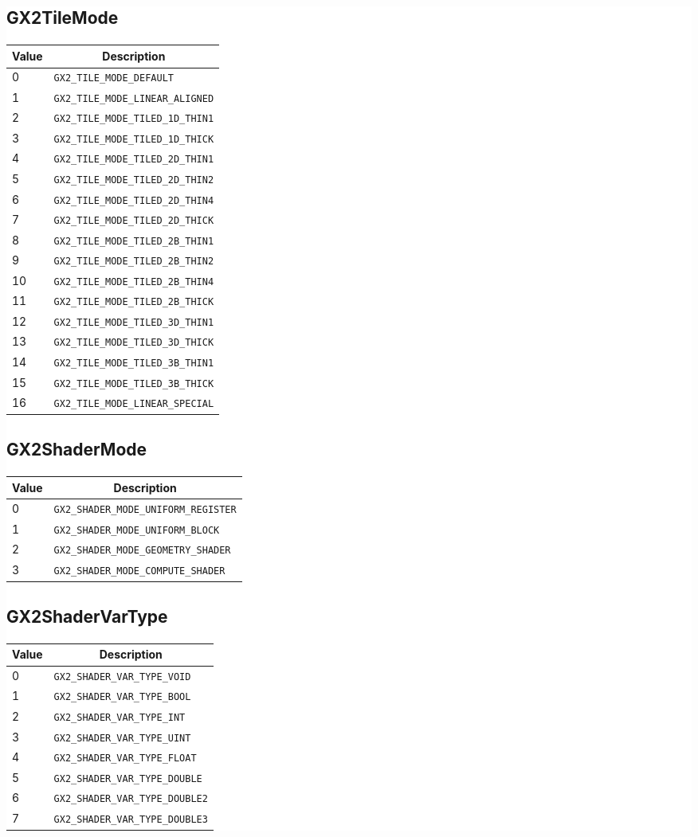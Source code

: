 ## GX2TileMode
| Value | Description |
| --- | --- |
| 0 | `GX2_TILE_MODE_DEFAULT` |
| 1 | `GX2_TILE_MODE_LINEAR_ALIGNED` |
| 2 | `GX2_TILE_MODE_TILED_1D_THIN1` |
| 3 | `GX2_TILE_MODE_TILED_1D_THICK` |
| 4 | `GX2_TILE_MODE_TILED_2D_THIN1` |
| 5 | `GX2_TILE_MODE_TILED_2D_THIN2` |
| 6 | `GX2_TILE_MODE_TILED_2D_THIN4` |
| 7 | `GX2_TILE_MODE_TILED_2D_THICK` |
| 8 | `GX2_TILE_MODE_TILED_2B_THIN1` |
| 9 | `GX2_TILE_MODE_TILED_2B_THIN2` |
| 10 | `GX2_TILE_MODE_TILED_2B_THIN4` |
| 11 | `GX2_TILE_MODE_TILED_2B_THICK` |
| 12 | `GX2_TILE_MODE_TILED_3D_THIN1` |
| 13 | `GX2_TILE_MODE_TILED_3D_THICK` |
| 14 | `GX2_TILE_MODE_TILED_3B_THIN1` |
| 15 | `GX2_TILE_MODE_TILED_3B_THICK` |
| 16 | `GX2_TILE_MODE_LINEAR_SPECIAL` |

## GX2ShaderMode
| Value | Description |
| --- | --- |
| 0 | `GX2_SHADER_MODE_UNIFORM_REGISTER` |
| 1 | `GX2_SHADER_MODE_UNIFORM_BLOCK` |
| 2 | `GX2_SHADER_MODE_GEOMETRY_SHADER` |
| 3 | `GX2_SHADER_MODE_COMPUTE_SHADER` |

## GX2ShaderVarType
| Value | Description |
| --- | --- |
| 0 | `GX2_SHADER_VAR_TYPE_VOID` |
| 1 | `GX2_SHADER_VAR_TYPE_BOOL` |
| 2 | `GX2_SHADER_VAR_TYPE_INT` |
| 3 | `GX2_SHADER_VAR_TYPE_UINT` |
| 4 | `GX2_SHADER_VAR_TYPE_FLOAT` |
| 5 | `GX2_SHADER_VAR_TYPE_DOUBLE` |
| 6 | `GX2_SHADER_VAR_TYPE_DOUBLE2` |
| 7 | `GX2_SHADER_VAR_TYPE_DOUBLE3` |